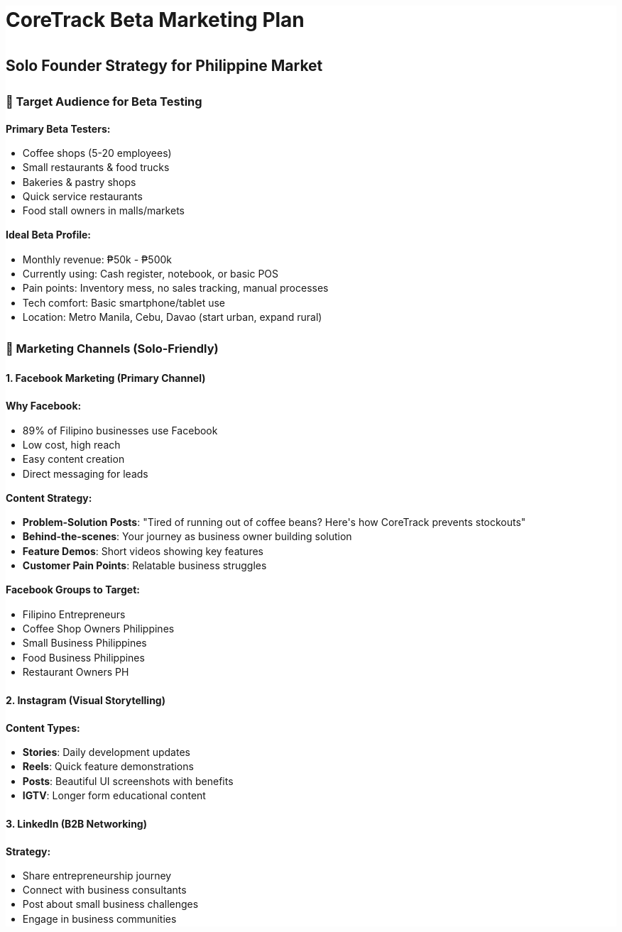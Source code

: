 # CoreTrack Beta Marketing Plan
## Solo Founder Strategy for Philippine Market

### 🎯 Target Audience for Beta Testing

**Primary Beta Testers:**
- Coffee shops (5-20 employees)
- Small restaurants & food trucks
- Bakeries & pastry shops
- Quick service restaurants
- Food stall owners in malls/markets

**Ideal Beta Profile:**
- Monthly revenue: ₱50k - ₱500k
- Currently using: Cash register, notebook, or basic POS
- Pain points: Inventory mess, no sales tracking, manual processes
- Tech comfort: Basic smartphone/tablet use
- Location: Metro Manila, Cebu, Davao (start urban, expand rural)

### 📱 Marketing Channels (Solo-Friendly)

#### 1. Facebook Marketing (Primary Channel)
**Why Facebook:**
- 89% of Filipino businesses use Facebook
- Low cost, high reach
- Easy content creation
- Direct messaging for leads

**Content Strategy:**
- **Problem-Solution Posts**: "Tired of running out of coffee beans? Here's how CoreTrack prevents stockouts"
- **Behind-the-scenes**: Your journey as business owner building solution
- **Feature Demos**: Short videos showing key features
- **Customer Pain Points**: Relatable business struggles

**Facebook Groups to Target:**
- Filipino Entrepreneurs
- Coffee Shop Owners Philippines
- Small Business Philippines
- Food Business Philippines
- Restaurant Owners PH

#### 2. Instagram (Visual Storytelling)
**Content Types:**
- **Stories**: Daily development updates
- **Reels**: Quick feature demonstrations
- **Posts**: Beautiful UI screenshots with benefits
- **IGTV**: Longer form educational content

#### 3. LinkedIn (B2B Networking)
**Strategy:**
- Share entrepreneurship journey
- Connect with business consultants
- Post about small business challenges
- Engage in business communities
